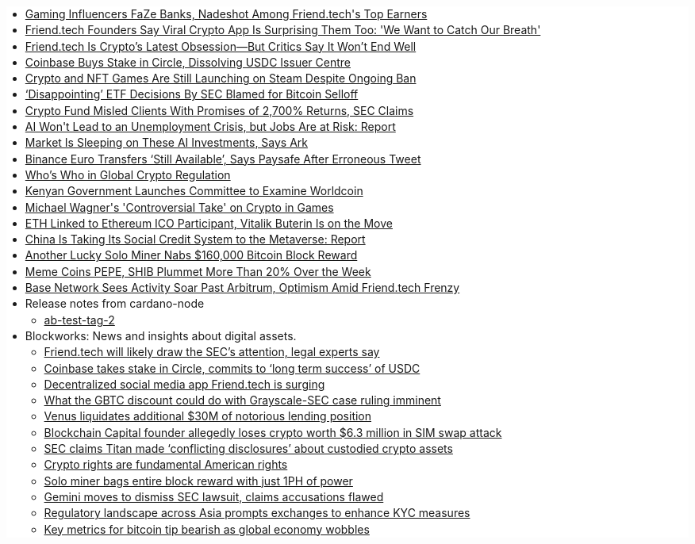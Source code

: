   - [Gaming Influencers FaZe Banks, Nadeshot Among Friend.tech's Top Earners](https://decrypt.co/153243/gaming-influencers-faze-banks-nadeshot-among-friend-tech-top-earners)
  - [Friend.tech Founders Say Viral Crypto App Is Surprising Them Too: 'We Want to Catch Our Breath'](https://decrypt.co/153270/friend-tech-founders-say-viral-crypto-app-is-surprising-them-too-we-want-to-catch-our-breath)
  - [Friend.tech Is Crypto’s Latest Obsession—But Critics Say It Won’t End Well](https://decrypt.co/153248/friend-tech-is-cryptos-latest-obsession-but-critics-say-it-wont-end-well)
  - [Coinbase Buys Stake in Circle, Dissolving USDC Issuer Centre](https://decrypt.co/153229/coinbase-buys-stake-circle-dissolving-usdc-centre)
  - [Crypto and NFT Games Are Still Launching on Steam Despite Ongoing Ban](https://decrypt.co/153196/crypto-nft-games-still-launching-steam-despite-ongoing-ban)
  - [‘Disappointing’ ETF Decisions By SEC Blamed for Bitcoin Selloff](https://decrypt.co/153230/disappointing-etf-decisions-by-sec-blamed-for-bitcoin-selloff)
  - [Crypto Fund Misled Clients With Promises of 2,700% Returns, SEC Claims](https://decrypt.co/153190/crypto-fund-misled-investors-promised-2700-returns)
  - [AI Won't Lead to an Unemployment Crisis, but Jobs Are at Risk: Report](https://decrypt.co/153209/ai-wont-bring-an-unemployment-crisis-but-jobs-are-at-risk-ilo-report)
  - [Market Is Sleeping on These AI Investments, Says Ark](https://decrypt.co/153202/market-is-sleeping-on-these-ai-investments-says-ark)
  - [Binance Euro Transfers ‘Still Available’, Says Paysafe After Erroneous Tweet](https://decrypt.co/153191/binance-euro-transfers-still-available-says-paysafe)
  - [Who’s Who in Global Crypto Regulation](https://decrypt.co/resources/whos-who-in-global-crypto-regulation)
  - [Kenyan Government Launches Committee to Examine Worldcoin](https://decrypt.co/153186/kenyan-government-launches-committee-examine-worldcoin)
  - [Michael Wagner's 'Controversial Take' on Crypto in Games](https://decrypt.co/videos/interviews/tc2nKeqA/michael-wagners-controversial-take-on-crypto-in-games)
  - [ETH Linked to Ethereum ICO Participant, Vitalik Buterin Is on the Move](https://decrypt.co/153184/eth-linked-ethereum-ico-participant-vitalik-buterin-are-move)
  - [China Is Taking Its Social Credit System to the Metaverse: Report](https://decrypt.co/153163/china-is-taking-social-credit-system-metaverse)
  - [Another Lucky Solo Miner Nabs $160,000 Bitcoin Block Reward](https://decrypt.co/153150/another-lucky-solo-miner-nabs-160000-bitcoin-block-reward)
  - [Meme Coins PEPE, SHIB Plummet More Than 20% Over the Week](https://decrypt.co/153135/meme-coins-pepe-shib-plummet-more-week)
  - [Base Network Sees Activity Soar Past Arbitrum, Optimism Amid Friend.tech Frenzy](https://decrypt.co/153133/base-network-sees-activity-soar-past-arbitrum-optimism-friend-tech-frenzy)
- Release notes from cardano-node
  - [ab-test-tag-2](https://github.com/input-output-hk/cardano-node/releases/tag/ab-test-tag-2)
- Blockworks: News and insights about digital assets.
  - [Friend.tech will likely draw the SEC’s attention, legal experts say](https://blockworks.co/news/friendtech-social-sec)
  - [Coinbase takes stake in Circle, commits to ‘long term success’ of USDC](https://blockworks.co/news/coinbase-equity-stake-circle)
  - [Decentralized social media app Friend.tech is surging](https://blockworks.co/news/friendtech-social-token)
  - [What the GBTC discount could do with Grayscale-SEC case ruling imminent](https://blockworks.co/news/gbtc-grayscale-sec)
  - [Venus liquidates additional $30M of notorious lending position](https://blockworks.co/news/venus-bnb-liquidation)
  - [Blockchain Capital founder allegedly loses crypto worth $6.3 million in SIM swap attack](https://blockworks.co/news/stephens-blockchain-capital-hack)
  - [SEC claims Titan made ‘conflicting disclosures’ about custodied crypto assets](https://blockworks.co/news/sec-titan-custodied-assets)
  - [Crypto rights are fundamental American rights](https://blockworks.co/news/crypto-fundamental-rights-constitution)
  - [Solo miner bags entire block reward with just 1PH of power](https://blockworks.co/news/lucky-solo-miner)
  - [Gemini moves to dismiss SEC lawsuit, claims accusations flawed](https://blockworks.co/news/gemini-moves-to-dismiss-sec-lawsuit)
  - [Regulatory landscape across Asia prompts exchanges to enhance KYC measures](https://blockworks.co/news/regulations-asia-exchanges-kyc)
  - [Key metrics for bitcoin tip bearish as global economy wobbles](https://blockworks.co/news/metrics-bitcoin-bearish-global-economy)